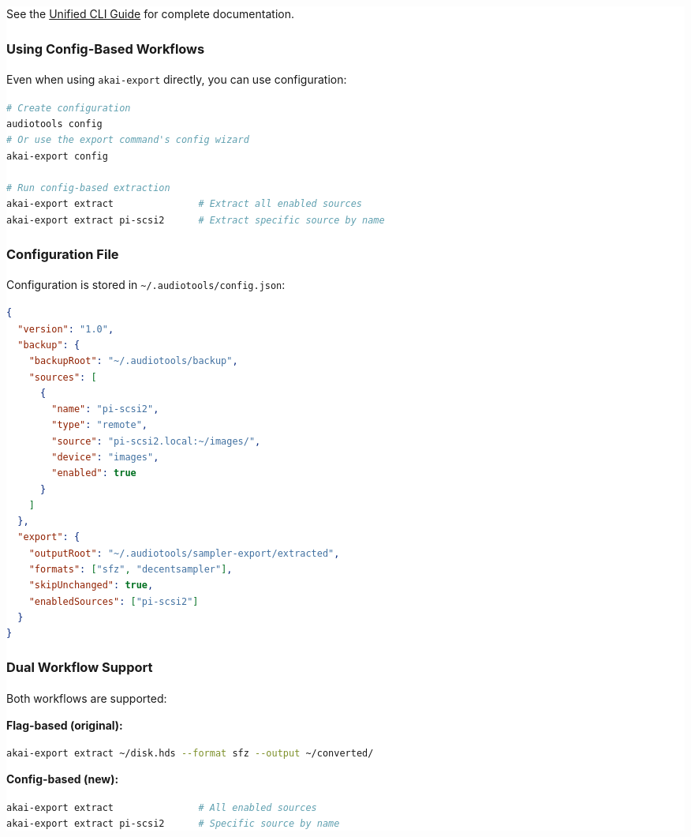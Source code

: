 See the [Unified CLI Guide](../audiotools-cli/README.md) for complete documentation.

### Using Config-Based Workflows

Even when using `akai-export` directly, you can use configuration:

```bash
# Create configuration
audiotools config
# Or use the export command's config wizard
akai-export config

# Run config-based extraction
akai-export extract               # Extract all enabled sources
akai-export extract pi-scsi2      # Extract specific source by name
```

### Configuration File

Configuration is stored in `~/.audiotools/config.json`:

```json
{
  "version": "1.0",
  "backup": {
    "backupRoot": "~/.audiotools/backup",
    "sources": [
      {
        "name": "pi-scsi2",
        "type": "remote",
        "source": "pi-scsi2.local:~/images/",
        "device": "images",
        "enabled": true
      }
    ]
  },
  "export": {
    "outputRoot": "~/.audiotools/sampler-export/extracted",
    "formats": ["sfz", "decentsampler"],
    "skipUnchanged": true,
    "enabledSources": ["pi-scsi2"]
  }
}
```

### Dual Workflow Support

Both workflows are supported:

**Flag-based (original):**
```bash
akai-export extract ~/disk.hds --format sfz --output ~/converted/
```

**Config-based (new):**
```bash
akai-export extract               # All enabled sources
akai-export extract pi-scsi2      # Specific source by name
```
